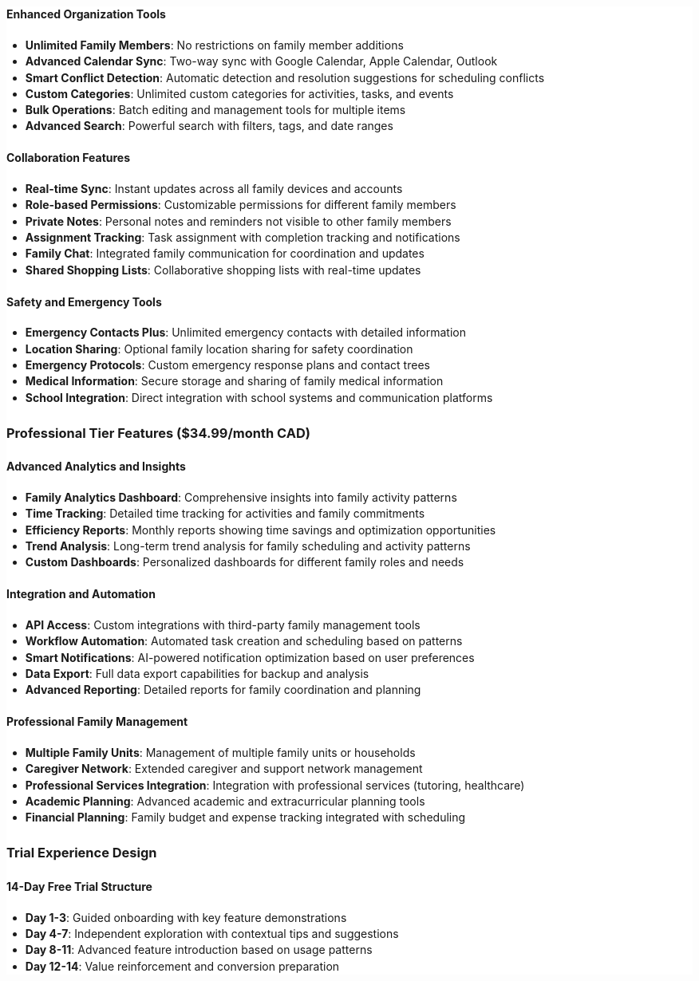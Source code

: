 #### Enhanced Organization Tools
- **Unlimited Family Members**: No restrictions on family member additions
- **Advanced Calendar Sync**: Two-way sync with Google Calendar, Apple Calendar, Outlook
- **Smart Conflict Detection**: Automatic detection and resolution suggestions for scheduling conflicts
- **Custom Categories**: Unlimited custom categories for activities, tasks, and events
- **Bulk Operations**: Batch editing and management tools for multiple items
- **Advanced Search**: Powerful search with filters, tags, and date ranges

#### Collaboration Features
- **Real-time Sync**: Instant updates across all family devices and accounts
- **Role-based Permissions**: Customizable permissions for different family members
- **Private Notes**: Personal notes and reminders not visible to other family members
- **Assignment Tracking**: Task assignment with completion tracking and notifications
- **Family Chat**: Integrated family communication for coordination and updates
- **Shared Shopping Lists**: Collaborative shopping lists with real-time updates

#### Safety and Emergency Tools
- **Emergency Contacts Plus**: Unlimited emergency contacts with detailed information
- **Location Sharing**: Optional family location sharing for safety coordination
- **Emergency Protocols**: Custom emergency response plans and contact trees
- **Medical Information**: Secure storage and sharing of family medical information
- **School Integration**: Direct integration with school systems and communication platforms

### Professional Tier Features ($34.99/month CAD)

#### Advanced Analytics and Insights
- **Family Analytics Dashboard**: Comprehensive insights into family activity patterns
- **Time Tracking**: Detailed time tracking for activities and family commitments
- **Efficiency Reports**: Monthly reports showing time savings and optimization opportunities
- **Trend Analysis**: Long-term trend analysis for family scheduling and activity patterns
- **Custom Dashboards**: Personalized dashboards for different family roles and needs

#### Integration and Automation
- **API Access**: Custom integrations with third-party family management tools
- **Workflow Automation**: Automated task creation and scheduling based on patterns
- **Smart Notifications**: AI-powered notification optimization based on user preferences
- **Data Export**: Full data export capabilities for backup and analysis
- **Advanced Reporting**: Detailed reports for family coordination and planning

#### Professional Family Management
- **Multiple Family Units**: Management of multiple family units or households
- **Caregiver Network**: Extended caregiver and support network management
- **Professional Services Integration**: Integration with professional services (tutoring, healthcare)
- **Academic Planning**: Advanced academic and extracurricular planning tools
- **Financial Planning**: Family budget and expense tracking integrated with scheduling

### Trial Experience Design

#### 14-Day Free Trial Structure
- **Day 1-3**: Guided onboarding with key feature demonstrations
- **Day 4-7**: Independent exploration with contextual tips and suggestions
- **Day 8-11**: Advanced feature introduction based on usage patterns
- **Day 12-14**: Value reinforcement and conversion preparation
